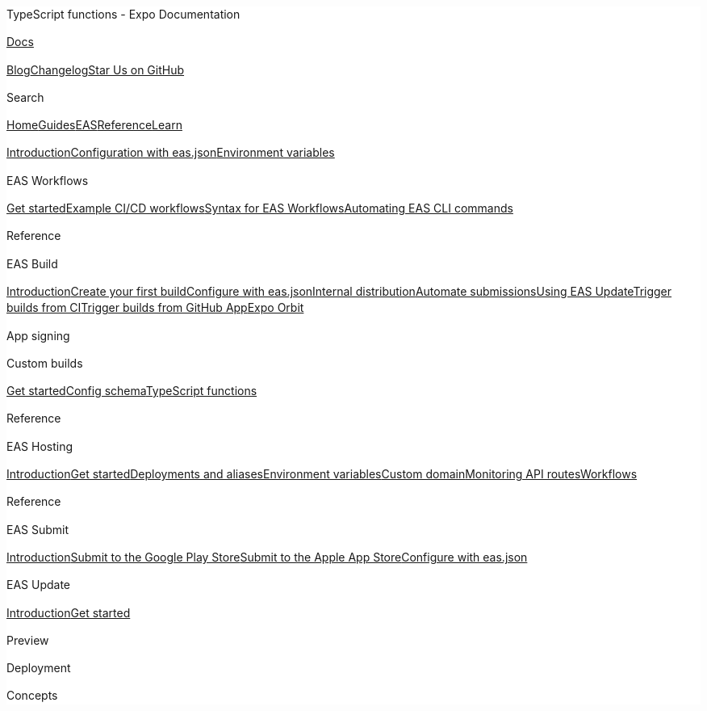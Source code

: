 TypeScript functions - Expo Documentation

[Docs](/)

[Blog](https://expo.dev/blog)[Changelog](https://expo.dev/changelog)[Star Us on GitHub](https://github.com/expo/expo)

Search

[Home](/)[Guides](/guides/overview)[EAS](/eas)[Reference](/versions/latest)[Learn](/tutorial/overview)

[Introduction](/eas)[Configuration with eas.json](/eas/json)[Environment variables](/eas/environment-variables)

EAS Workflows

[Get started](/eas/workflows/get-started)[Example CI/CD workflows](/eas/workflows/examples)[Syntax for EAS Workflows](/eas/workflows/syntax)[Automating EAS CLI commands](/eas/workflows/automating-eas-cli)

Reference

EAS Build

[Introduction](/build/introduction)[Create your first build](/build/setup)[Configure with eas.json](/build/eas-json)[Internal distribution](/build/internal-distribution)[Automate submissions](/build/automate-submissions)[Using EAS Update](/build/updates)[Trigger builds from CI](/build/building-on-ci)[Trigger builds from GitHub App](/build/building-from-github)[Expo Orbit](/build/orbit)

App signing

Custom builds

[Get started](/custom-builds/get-started)[Config schema](/custom-builds/schema)[TypeScript functions](/custom-builds/functions)

Reference

EAS Hosting

[Introduction](/eas/hosting/introduction)[Get started](/eas/hosting/get-started)[Deployments and aliases](/eas/hosting/deployments-and-aliases)[Environment variables](/eas/hosting/environment-variables)[Custom domain](/eas/hosting/custom-domain)[Monitoring API routes](/eas/hosting/api-routes)[Workflows](/eas/hosting/workflows)

Reference

EAS Submit

[Introduction](/submit/introduction)[Submit to the Google Play Store](/submit/android)[Submit to the Apple App Store](/submit/ios)[Configure with eas.json](/submit/eas-json)

EAS Update

[Introduction](/eas-update/introduction)[Get started](/eas-update/getting-started)

Preview

Deployment

Concepts
